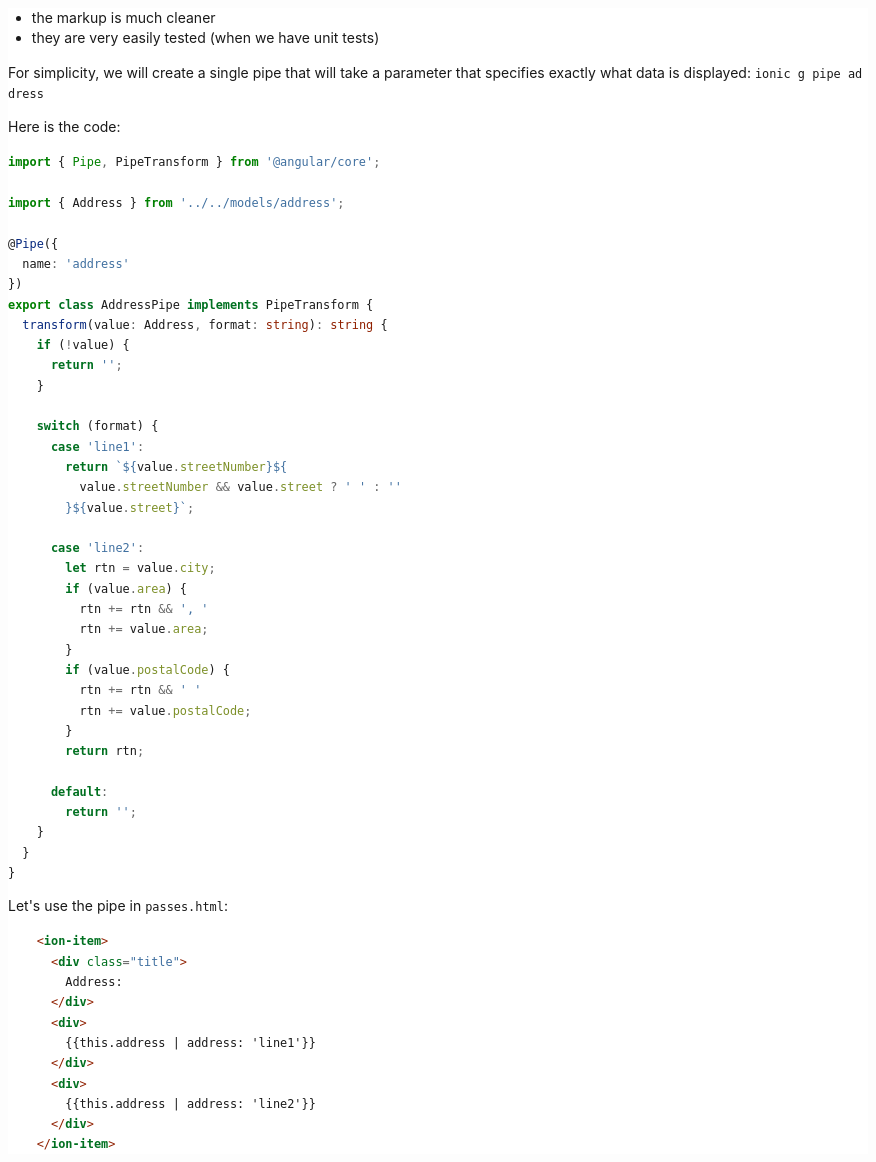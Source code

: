 - the markup is much cleaner
- they are very easily tested (when we have unit tests) 

For simplicity, we will create a single pipe that will take a parameter that specifies exactly what data is displayed: `ionic g pipe address`

Here is the code:

```ts
import { Pipe, PipeTransform } from '@angular/core';

import { Address } from '../../models/address';

@Pipe({
  name: 'address'
})
export class AddressPipe implements PipeTransform {
  transform(value: Address, format: string): string {
    if (!value) {
      return '';
    }

    switch (format) {
      case 'line1':
        return `${value.streetNumber}${
          value.streetNumber && value.street ? ' ' : ''
        }${value.street}`;

      case 'line2':
        let rtn = value.city;
        if (value.area) {
          rtn += rtn && ', '
          rtn += value.area;
        }
        if (value.postalCode) {
          rtn += rtn && ' '
          rtn += value.postalCode;
        }
        return rtn;

      default:
        return '';
    }
  }
}
```

Let's use the pipe in `passes.html`:

```html
    <ion-item>
      <div class="title">
        Address:
      </div>
      <div>
        {{this.address | address: 'line1'}}
      </div>
      <div>
        {{this.address | address: 'line2'}}
      </div>
    </ion-item>
```
